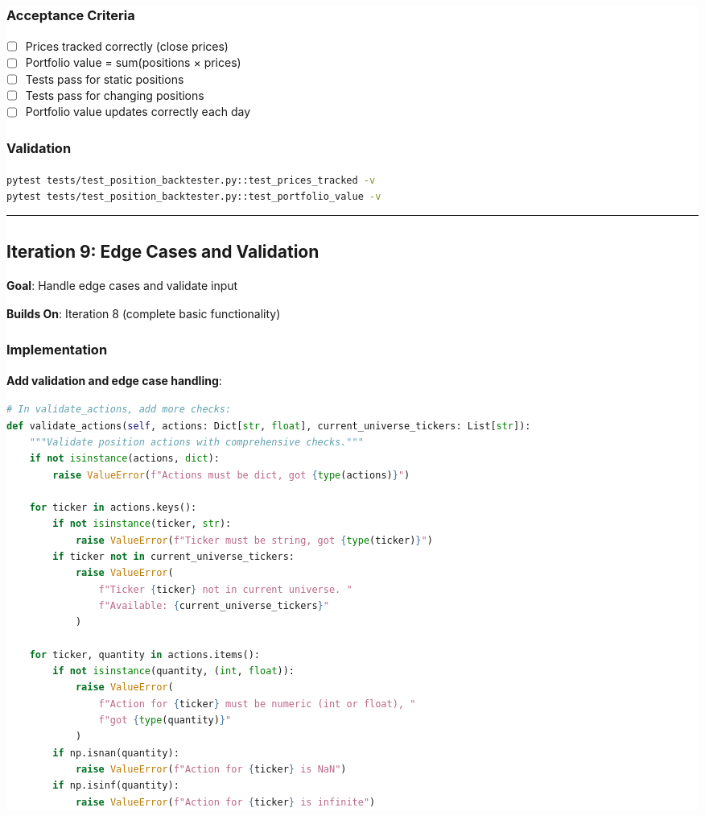 ### Acceptance Criteria
- [ ] Prices tracked correctly (close prices)
- [ ] Portfolio value = sum(positions × prices)
- [ ] Tests pass for static positions
- [ ] Tests pass for changing positions
- [ ] Portfolio value updates correctly each day

### Validation
```bash
pytest tests/test_position_backtester.py::test_prices_tracked -v
pytest tests/test_position_backtester.py::test_portfolio_value -v
```

---

## Iteration 9: Edge Cases and Validation

**Goal**: Handle edge cases and validate input

**Builds On**: Iteration 8 (complete basic functionality)

### Implementation

**Add validation and edge case handling**:
```python
# In validate_actions, add more checks:
def validate_actions(self, actions: Dict[str, float], current_universe_tickers: List[str]):
    """Validate position actions with comprehensive checks."""
    if not isinstance(actions, dict):
        raise ValueError(f"Actions must be dict, got {type(actions)}")

    for ticker in actions.keys():
        if not isinstance(ticker, str):
            raise ValueError(f"Ticker must be string, got {type(ticker)}")
        if ticker not in current_universe_tickers:
            raise ValueError(
                f"Ticker {ticker} not in current universe. "
                f"Available: {current_universe_tickers}"
            )

    for ticker, quantity in actions.items():
        if not isinstance(quantity, (int, float)):
            raise ValueError(
                f"Action for {ticker} must be numeric (int or float), "
                f"got {type(quantity)}"
            )
        if np.isnan(quantity):
            raise ValueError(f"Action for {ticker} is NaN")
        if np.isinf(quantity):
            raise ValueError(f"Action for {ticker} is infinite")
```
